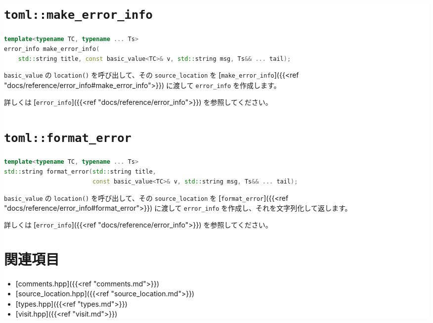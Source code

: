 # `toml::make_error_info`

```cpp
template<typename TC, typename ... Ts>
error_info make_error_info(
    std::string title, const basic_value<TC>& v, std::string msg, Ts&& ... tail);
```

`basic_value` の `location()` を呼び出して、その `source_location` を
[`make_error_info`]({{<ref "docs/reference/error_info#make_error_info">}})
に渡して `error_info` を作成します。

詳しくは [`error_info`]({{<ref "docs/reference/error_info">}}) を参照してください。

# `toml::format_error`

```cpp
template<typename TC, typename ... Ts>
std::string format_error(std::string title,
                         const basic_value<TC>& v, std::string msg, Ts&& ... tail);
```

`basic_value` の `location()` を呼び出して、その `source_location` を
[`format_error`]({{<ref "docs/reference/error_info#format_error">}})
に渡して `error_info` を作成し、それを文字列化して返します。

詳しくは [`error_info`]({{<ref "docs/reference/error_info">}}) を参照してください。

# 関連項目

- [comments.hpp]({{<ref "comments.md">}})
- [source_location.hpp]({{<ref "source_location.md">}})
- [types.hpp]({{<ref "types.md">}})
- [visit.hpp]({{<ref "visit.md">}})

